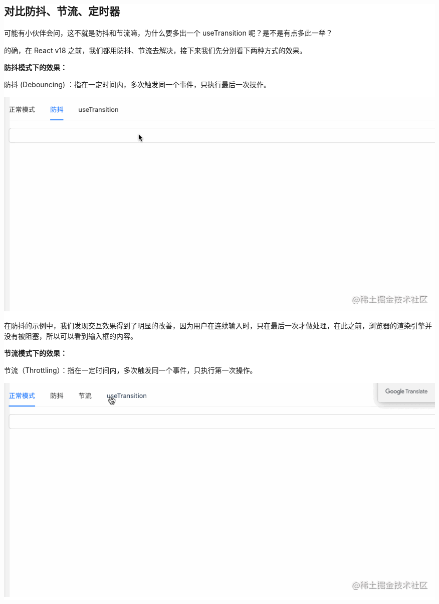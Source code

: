 

## 对比防抖、节流、定时器

可能有小伙伴会问，这不就是防抖和节流嘛，为什么要多出一个 useTransition 呢？是不是有点多此一举？

的确，在 React v18 之前，我们都用防抖、节流去解决，接下来我们先分别看下两种方式的效果。

**防抖模式下的效果：**

防抖 (Debouncing) ：指在一定时间内，多次触发同一个事件，只执行最后一次操作。

![img3.gif](./images/133f674afe1940f1be3c6e4e2c0cb27b~tplv-k3u1fbpfcp-watermark.image.png)

在防抖的示例中，我们发现交互效果得到了明显的改善，因为用户在连续输入时，只在最后一次才做处理，在此之前，浏览器的渲染引擎并没有被阻塞，所以可以看到输入框的内容。

**节流模式下的效果：**

节流（Throttling）：指在一定时间内，多次触发同一个事件，只执行第一次操作。

![img4.gif](./images/c8553c0c45a84b47b8dc7110622821df~tplv-k3u1fbpfcp-watermark.image.png)
